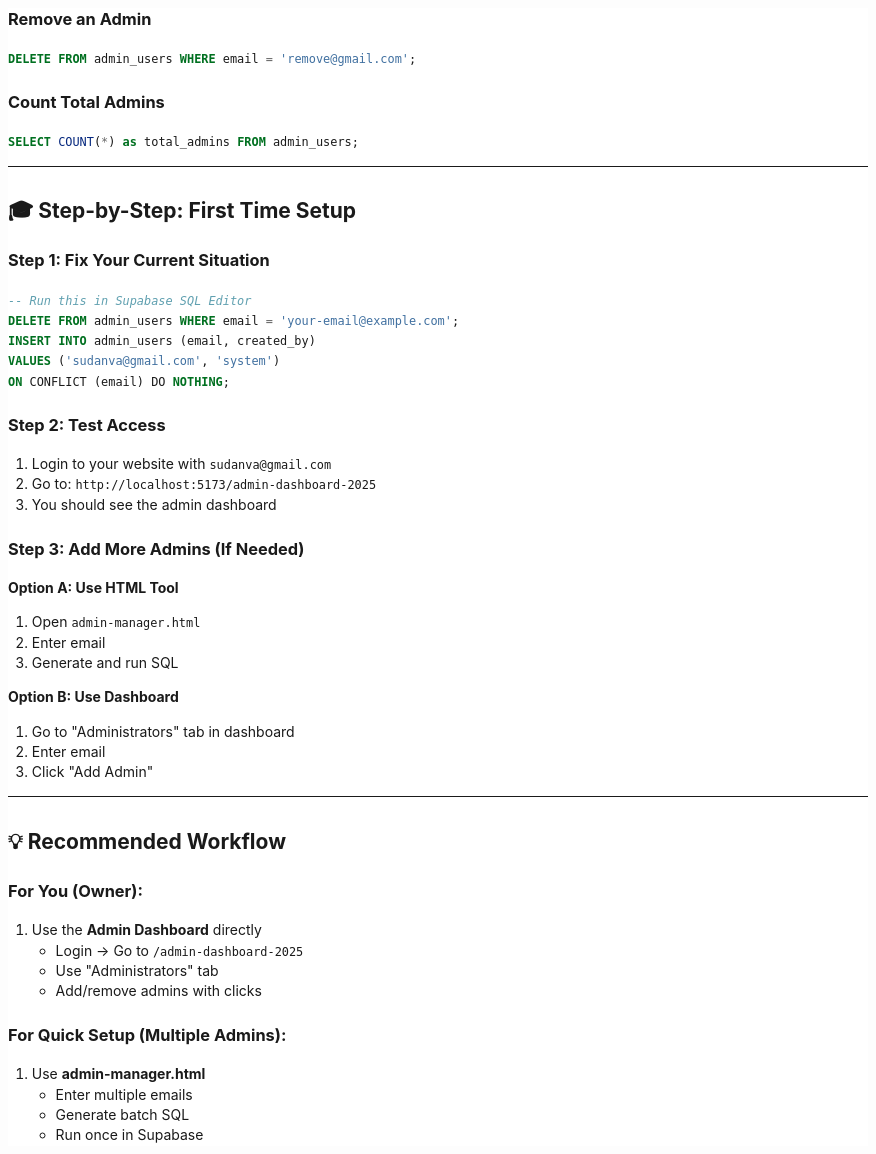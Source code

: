### Remove an Admin
```sql
DELETE FROM admin_users WHERE email = 'remove@gmail.com';
```

### Count Total Admins
```sql
SELECT COUNT(*) as total_admins FROM admin_users;
```

---

## 🎓 Step-by-Step: First Time Setup

### Step 1: Fix Your Current Situation
```sql
-- Run this in Supabase SQL Editor
DELETE FROM admin_users WHERE email = 'your-email@example.com';
INSERT INTO admin_users (email, created_by)
VALUES ('sudanva@gmail.com', 'system')
ON CONFLICT (email) DO NOTHING;
```

### Step 2: Test Access
1. Login to your website with `sudanva@gmail.com`
2. Go to: `http://localhost:5173/admin-dashboard-2025`
3. You should see the admin dashboard

### Step 3: Add More Admins (If Needed)

**Option A: Use HTML Tool**
1. Open `admin-manager.html`
2. Enter email
3. Generate and run SQL

**Option B: Use Dashboard**
1. Go to "Administrators" tab in dashboard
2. Enter email
3. Click "Add Admin"

---

## 💡 Recommended Workflow

### For You (Owner):
1. Use the **Admin Dashboard** directly
   - Login → Go to `/admin-dashboard-2025`
   - Use "Administrators" tab
   - Add/remove admins with clicks

### For Quick Setup (Multiple Admins):
1. Use **admin-manager.html**
   - Enter multiple emails
   - Generate batch SQL
   - Run once in Supabase
